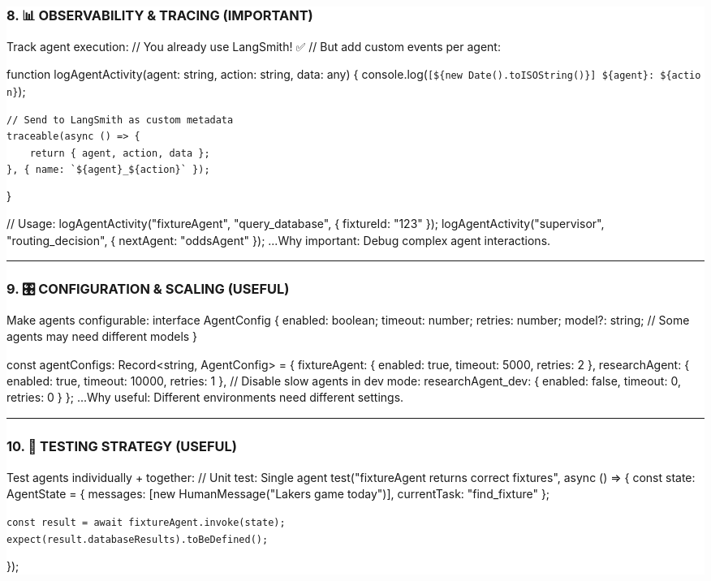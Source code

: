 
### 8. 📊 OBSERVABILITY & TRACING (IMPORTANT)

Track agent execution:
// You already use LangSmith! ✅
// But add custom events per agent:

function logAgentActivity(agent: string, action: string, data: any) {
    console.log(`[${new Date().toISOString()}] ${agent}: ${action}`);
    
    // Send to LangSmith as custom metadata
    traceable(async () => {
        return { agent, action, data };
    }, { name: `${agent}_${action}` });
}

// Usage:
logAgentActivity("fixtureAgent", "query_database", { fixtureId: "123" });
logAgentActivity("supervisor", "routing_decision", { nextAgent: "oddsAgent" });
...Why important: Debug complex agent interactions.

---

### 9. 🎛️ CONFIGURATION & SCALING (USEFUL)

Make agents configurable:
interface AgentConfig {
    enabled: boolean;
    timeout: number;
    retries: number;
    model?: string; // Some agents may need different models
}

const agentConfigs: Record<string, AgentConfig> = {
    fixtureAgent: { enabled: true, timeout: 5000, retries: 2 },
    researchAgent: { enabled: true, timeout: 10000, retries: 1 },
    // Disable slow agents in dev mode:
    researchAgent_dev: { enabled: false, timeout: 0, retries: 0 }
};
...Why useful: Different environments need different settings.

---

### 10. 🧪 TESTING STRATEGY (USEFUL)

Test agents individually + together:
// Unit test: Single agent
test("fixtureAgent returns correct fixtures", async () => {
    const state: AgentState = {
        messages: [new HumanMessage("Lakers game today")],
        currentTask: "find_fixture"
    };
    
    const result = await fixtureAgent.invoke(state);
    expect(result.databaseResults).toBeDefined();
});
